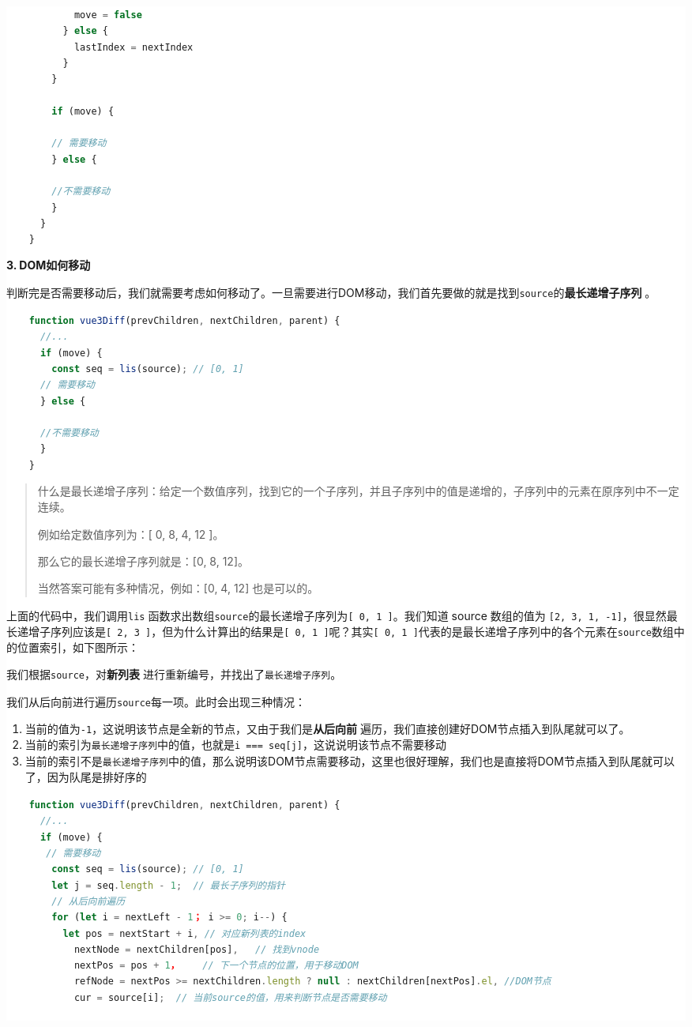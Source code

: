 ```js
          	move = false
          } else {
          	lastIndex = nextIndex
          }
        }
        
        if (move) {
        
        // 需要移动
        } else {
    	
        //不需要移动
        }
      }
    }
```

**3\. DOM如何移动**

判断完是否需要移动后，我们就需要考虑如何移动了。一旦需要进行DOM移动，我们首先要做的就是找到`source`的**最长递增子序列** 。
```js
    function vue3Diff(prevChildren, nextChildren, parent) {
      //...
      if (move) {
    	const seq = lis(source); // [0, 1]
      // 需要移动
      } else {
    
      //不需要移动
      }
    }
```

> 什么是最长递增子序列：给定一个数值序列，找到它的一个子序列，并且子序列中的值是递增的，子序列中的元素在原序列中不一定连续。
>
> 例如给定数值序列为：[ 0, 8, 4, 12 ]。
>
> 那么它的最长递增子序列就是：[0, 8, 12]。
>
> 当然答案可能有多种情况，例如：[0, 4, 12] 也是可以的。

上面的代码中，我们调用`lis` 函数求出数组`source`的最长递增子序列为`[ 0, 1 ]`。我们知道 source 数组的值为 `[2, 3,
1, -1]`，很显然最长递增子序列应该是`[ 2, 3 ]`，但为什么计算出的结果是`[ 0, 1 ]`呢？其实`[ 0, 1
]`代表的是最长递增子序列中的各个元素在`source`数组中的位置索引，如下图所示：

我们根据`source`，对**新列表** 进行重新编号，并找出了`最长递增子序列`。

我们从后向前进行遍历`source`每一项。此时会出现三种情况：

  1. 当前的值为`-1`，这说明该节点是全新的节点，又由于我们是**从后向前** 遍历，我们直接创建好DOM节点插入到队尾就可以了。
  2. 当前的索引为`最长递增子序列`中的值，也就是`i === seq[j]`，这说说明该节点不需要移动
  3. 当前的索引不是`最长递增子序列`中的值，那么说明该DOM节点需要移动，这里也很好理解，我们也是直接将DOM节点插入到队尾就可以了，因为队尾是排好序的
```js
    function vue3Diff(prevChildren, nextChildren, parent) {
      //...
      if (move) {
       // 需要移动
    	const seq = lis(source); // [0, 1]
        let j = seq.length - 1;  // 最长子序列的指针
        // 从后向前遍历
        for (let i = nextLeft - 1； i >= 0; i--) {
          let pos = nextStart + i, // 对应新列表的index
            nextNode = nextChildren[pos],	// 找到vnode
          	nextPos = pos + 1，    // 下一个节点的位置，用于移动DOM
            refNode = nextPos >= nextChildren.length ? null : nextChildren[nextPos].el, //DOM节点
            cur = source[i];  // 当前source的值，用来判断节点是否需要移动
        
```